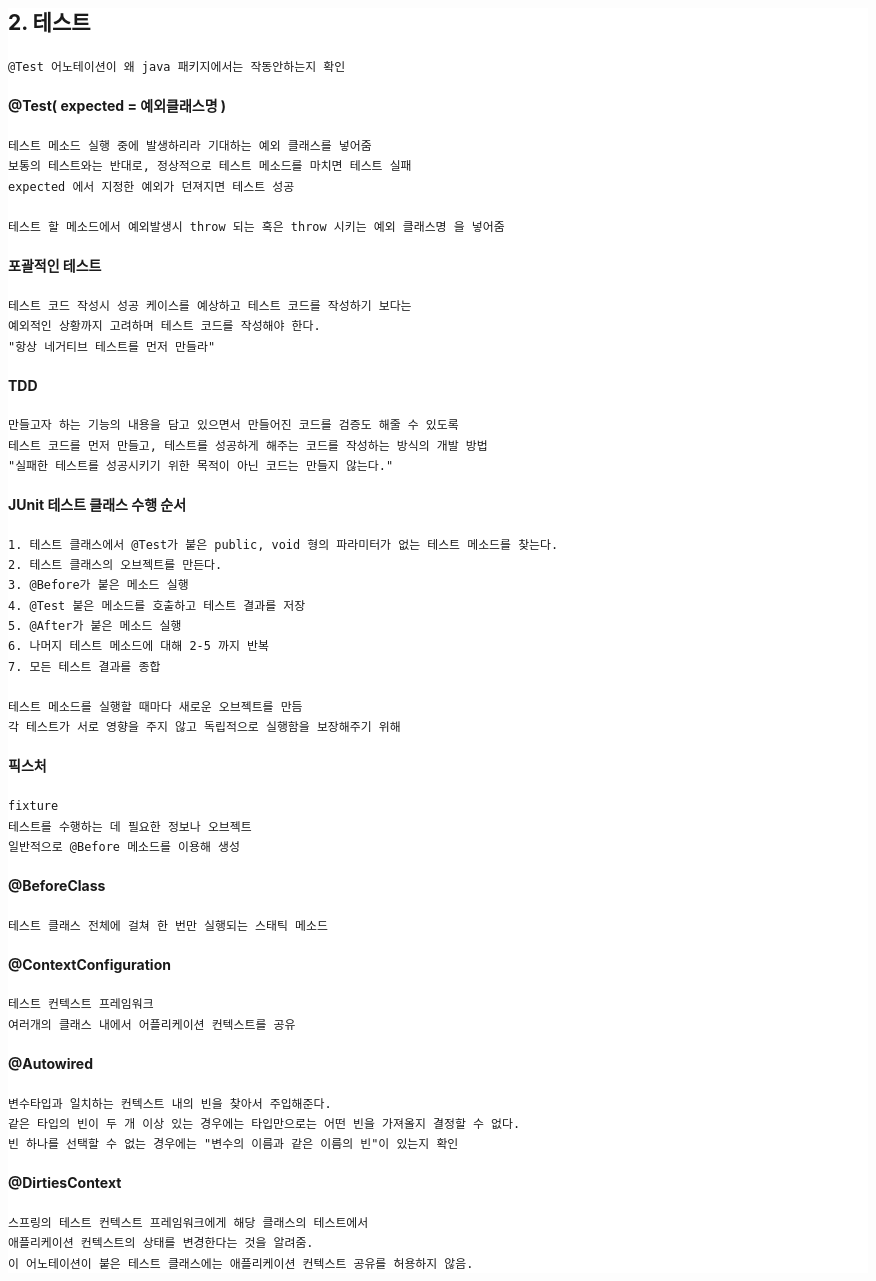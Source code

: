 
## 2. 테스트
    
    @Test 어노테이션이 왜 java 패키지에서는 작동안하는지 확인

#### @Test( expected = 예외클래스명 )
    테스트 메소드 실행 중에 발생하리라 기대하는 예외 클래스를 넣어줌
    보통의 테스트와는 반대로, 정상적으로 테스트 메소드를 마치면 테스트 실패
    expected 에서 지정한 예외가 던져지면 테스트 성공
    
    테스트 할 메소드에서 예외발생시 throw 되는 혹은 throw 시키는 예외 클래스명 을 넣어줌
    
#### 포괄적인 테스트
    테스트 코드 작성시 성공 케이스를 예상하고 테스트 코드를 작성하기 보다는
    예외적인 상황까지 고려하며 테스트 코드를 작성해야 한다.
    "항상 네거티브 테스트를 먼저 만들라"
    
#### TDD
    만들고자 하는 기능의 내용을 담고 있으면서 만들어진 코드를 검증도 해줄 수 있도록
    테스트 코드를 먼저 만들고, 테스트를 성공하게 해주는 코드를 작성하는 방식의 개발 방법
    "실패한 테스트를 성공시키기 위한 목적이 아닌 코드는 만들지 않는다."
    
#### JUnit 테스트 클래스 수행 순서
    1. 테스트 클래스에서 @Test가 붙은 public, void 형의 파라미터가 없는 테스트 메소드를 찾는다.
    2. 테스트 클래스의 오브젝트를 만든다.
    3. @Before가 붙은 메소드 실행
    4. @Test 붙은 메소드를 호출하고 테스트 결과를 저장
    5. @After가 붙은 메소드 실행
    6. 나머지 테스트 메소드에 대해 2-5 까지 반복
    7. 모든 테스트 결과를 종합
    
    테스트 메소드를 실행할 때마다 새로운 오브젝트를 만듬
    각 테스트가 서로 영향을 주지 않고 독립적으로 실행함을 보장해주기 위해
    
#### 픽스처
    fixture
    테스트를 수행하는 데 필요한 정보나 오브젝트
    일반적으로 @Before 메소드를 이용해 생성
    
#### @BeforeClass
    테스트 클래스 전체에 걸쳐 한 번만 실행되는 스태틱 메소드
#### @ContextConfiguration
    테스트 컨텍스트 프레임워크
    여러개의 클래스 내에서 어플리케이션 컨텍스트를 공유
#### @Autowired
    변수타입과 일치하는 컨텍스트 내의 빈을 찾아서 주입해준다.
    같은 타입의 빈이 두 개 이상 있는 경우에는 타입만으로는 어떤 빈을 가져올지 결정할 수 없다.
    빈 하나를 선택할 수 없는 경우에는 "변수의 이름과 같은 이름의 빈"이 있는지 확인
    
#### @DirtiesContext
    스프링의 테스트 컨텍스트 프레임워크에게 해당 클래스의 테스트에서 
    애플리케이션 컨텍스트의 상태를 변경한다는 것을 알려줌.
    이 어노테이션이 붙은 테스트 클래스에는 애플리케이션 컨텍스트 공유를 허용하지 않음.
